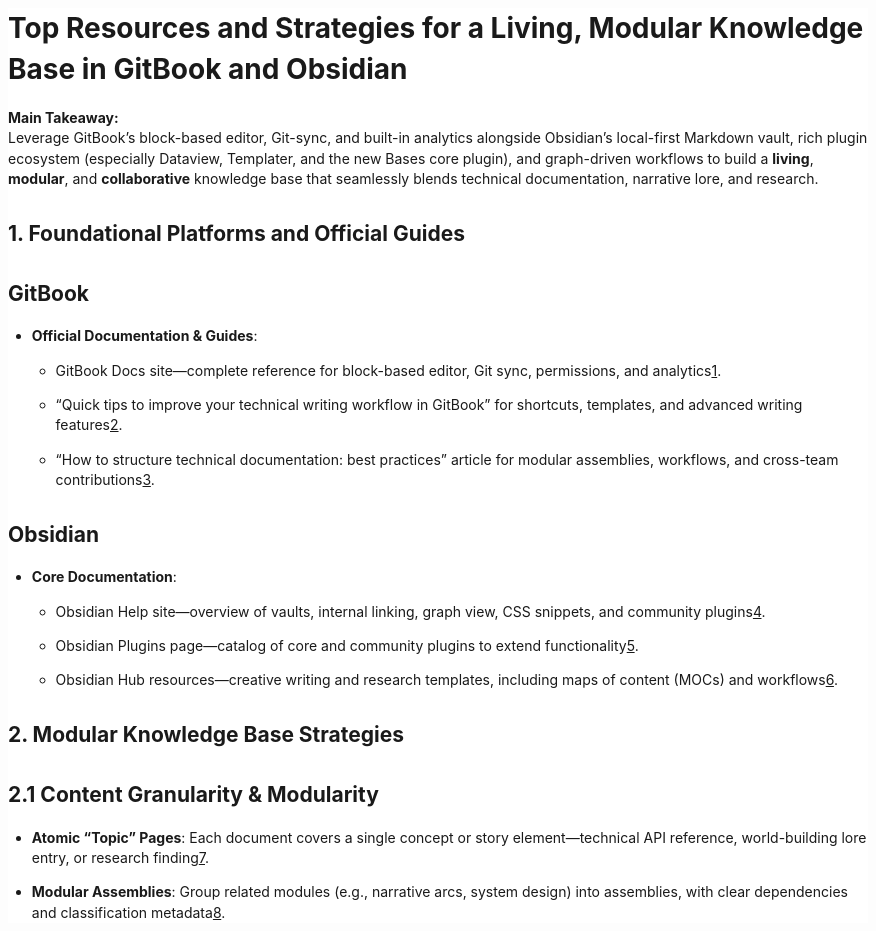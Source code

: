 # Top Resources and Strategies for a Living, Modular Knowledge Base in GitBook and Obsidian

**Main Takeaway:**  
Leverage GitBook’s block-based editor, Git-sync, and built-in analytics alongside Obsidian’s local-first Markdown vault, rich plugin ecosystem (especially Dataview, Templater, and the new Bases core plugin), and graph-driven workflows to build a **living**, **modular**, and **collaborative** knowledge base that seamlessly blends technical documentation, narrative lore, and research.

## 1. Foundational Platforms and Official Guides

## GitBook

- **Official Documentation & Guides**:
    
    - GitBook Docs site—complete reference for block-based editor, Git sync, permissions, and analytics[1](https://gitbook.com/docs).
        
    - “Quick tips to improve your technical writing workflow in GitBook” for shortcuts, templates, and advanced writing features[2](https://gitbook.com/docs/guides/improve-your-docs/quick-tips-to-improve-your-technical-writing-workflow-in-gitbook).
        
    - “How to structure technical documentation: best practices” article for modular assemblies, workflows, and cross-team contributions[3](https://gitbook.com/docs/guides/best-practices/documentation-structure-tips).
        

## Obsidian

- **Core Documentation**:
    
    - Obsidian Help site—overview of vaults, internal linking, graph view, CSS snippets, and community plugins[4](https://help.obsidian.md/obsidian).
        
    - Obsidian Plugins page—catalog of core and community plugins to extend functionality[5](https://obsidian.md/plugins).
        
    - Obsidian Hub resources—creative writing and research templates, including maps of content (MOCs) and workflows[6](https://publish.obsidian.md/hub/04+-+Guides,+Workflows,+&+Courses/for+Creative+Writing).
        

## 2. Modular Knowledge Base Strategies

## 2.1 Content Granularity & Modularity

- **Atomic “Topic” Pages**: Each document covers a single concept or story element—technical API reference, world-building lore entry, or research finding[7](https://developers.liveperson.com/knowledgeai-best-practices.html).
    
- **Modular Assemblies**: Group related modules (e.g., narrative arcs, system design) into assemblies, with clear dependencies and classification metadata[8](https://redhat-documentation.github.io/modular-docs/).
    